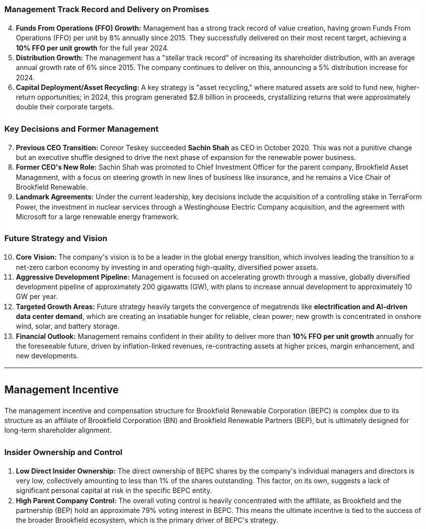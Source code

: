 ### **Management Track Record and Delivery on Promises**

4.  **Funds From Operations (FFO) Growth:** Management has a strong track record of value creation, having grown Funds From Operations (FFO) per unit by 8% annually since 2015. They successfully delivered on their most recent target, achieving a **10% FFO per unit growth** for the full year 2024.
5.  **Distribution Growth:** The management has a "stellar track record" of increasing its shareholder distribution, with an average annual growth rate of 6% since 2015. The company continues to deliver on this, announcing a 5% distribution increase for 2024.
6.  **Capital Deployment/Asset Recycling:** A key strategy is "asset recycling," where matured assets are sold to fund new, higher-return opportunities; in 2024, this program generated \$2.8 billion in proceeds, crystallizing returns that were approximately double their corporate targets.

### **Key Decisions and Former Management**

7.  **Previous CEO Transition:** Connor Teskey succeeded **Sachin Shah** as CEO in October 2020. This was not a punitive change but an executive shuffle designed to drive the next phase of expansion for the renewable power business.
8.  **Former CEO's New Role:** Sachin Shah was promoted to Chief Investment Officer for the parent company, Brookfield Asset Management, with a focus on steering growth in new lines of business like insurance, and he remains a Vice Chair of Brookfield Renewable.
9.  **Landmark Agreements:** Under the current leadership, key decisions include the acquisition of a controlling stake in TerraForm Power, the investment in nuclear services through a Westinghouse Electric Company acquisition, and the agreement with Microsoft for a large renewable energy framework.

### **Future Strategy and Vision**

10. **Core Vision:** The company's vision is to be a leader in the global energy transition, which involves leading the transition to a net-zero carbon economy by investing in and operating high-quality, diversified power assets.
11. **Aggressive Development Pipeline:** Management is focused on accelerating growth through a massive, globally diversified development pipeline of approximately 200 gigawatts (GW), with plans to increase annual development to approximately 10 GW per year.
12. **Targeted Growth Areas:** Future strategy heavily targets the convergence of megatrends like **electrification and AI-driven data center demand**, which are creating an insatiable hunger for reliable, clean power; new growth is concentrated in onshore wind, solar, and battery storage.
13. **Financial Outlook:** Management remains confident in their ability to deliver more than **10% FFO per unit growth** annually for the foreseeable future, driven by inflation-linked revenues, re-contracting assets at higher prices, margin enhancement, and new developments.

---

## Management Incentive

The management incentive and compensation structure for Brookfield Renewable Corporation (BEPC) is complex due to its structure as an affiliate of Brookfield Corporation (BN) and Brookfield Renewable Partners (BEP), but is ultimately designed for long-term shareholder alignment.

### **Insider Ownership and Control**

1.  **Low Direct Insider Ownership:** The direct ownership of BEPC shares by the company's individual managers and directors is very low, collectively amounting to less than 1% of the shares outstanding. This factor, on its own, suggests a lack of significant personal capital at risk in the specific BEPC entity.
2.  **High Parent Company Control:** The overall voting control is heavily concentrated with the affiliate, as Brookfield and the partnership (BEP) hold an approximate 79% voting interest in BEPC. This means the ultimate incentive is tied to the success of the broader Brookfield ecosystem, which is the primary driver of BEPC's strategy.
